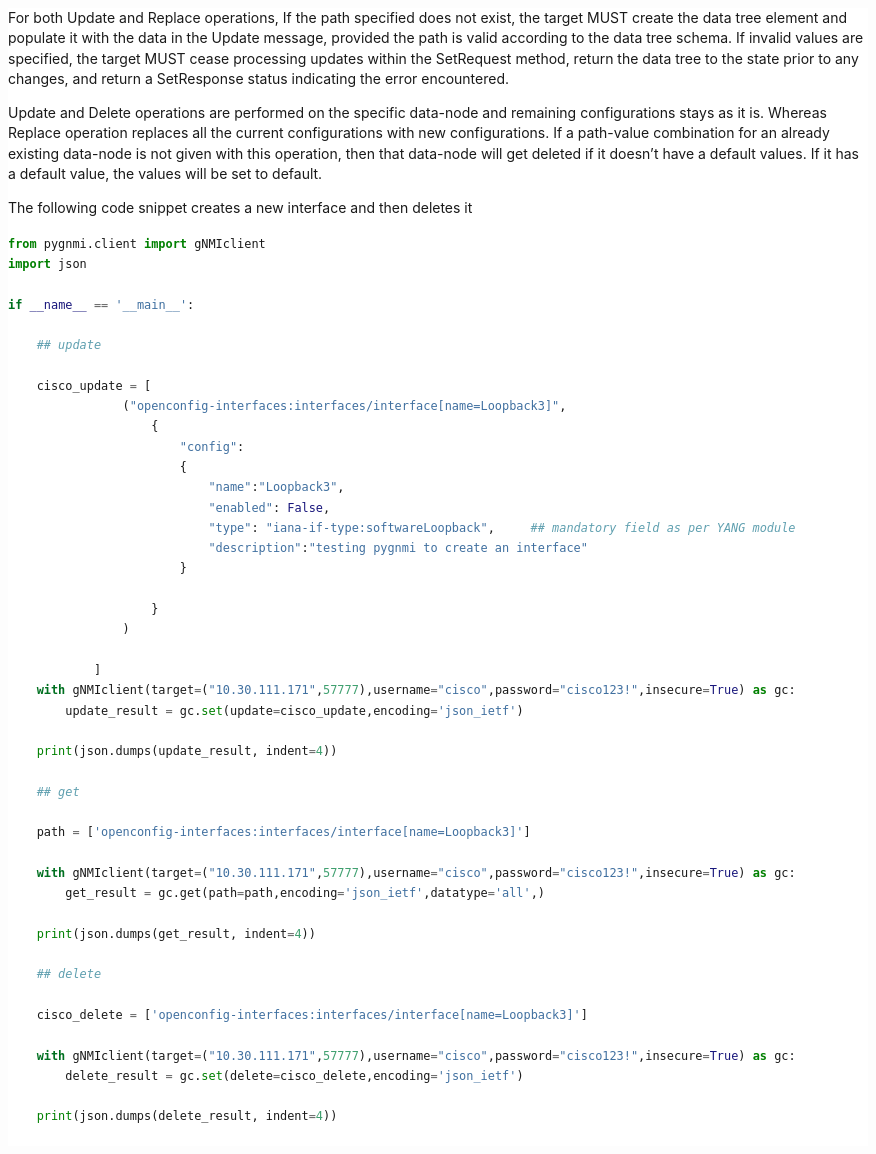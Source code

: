 For both Update and Replace operations, If the path specified does not exist, the target MUST create the data tree element and populate it with the data in the Update message, provided the path is valid according to the data tree schema. If invalid values are specified, the target MUST cease processing updates within the SetRequest method, return the data tree to the state prior to any changes, and return a SetResponse status indicating the error encountered.

Update and Delete operations are performed on the specific data-node and remaining configurations stays as it is. Whereas Replace operation replaces all the current configurations with new configurations. If a path-value combination for an already existing data-node is not given with this operation, then that data-node will get deleted if it doesn’t have a default values. If it has a default value, the values will be set to default.

The following code snippet creates a new interface and then deletes it

```python
from pygnmi.client import gNMIclient
import json

if __name__ == '__main__':
	
	## update
	
	cisco_update = [
				("openconfig-interfaces:interfaces/interface[name=Loopback3]",
					{
						"config":
						{
							"name":"Loopback3",
							"enabled": False,
							"type": "iana-if-type:softwareLoopback",     ## mandatory field as per YANG module
							"description":"testing pygnmi to create an interface"
						}

					}
				)

			] 
	with gNMIclient(target=("10.30.111.171",57777),username="cisco",password="cisco123!",insecure=True) as gc:
		update_result = gc.set(update=cisco_update,encoding='json_ietf')
	
	print(json.dumps(update_result, indent=4))
	
	## get
	
	path = ['openconfig-interfaces:interfaces/interface[name=Loopback3]']

	with gNMIclient(target=("10.30.111.171",57777),username="cisco",password="cisco123!",insecure=True) as gc:	
		get_result = gc.get(path=path,encoding='json_ietf',datatype='all',) 

	print(json.dumps(get_result, indent=4))	

	## delete	

	cisco_delete = ['openconfig-interfaces:interfaces/interface[name=Loopback3]']
	
	with gNMIclient(target=("10.30.111.171",57777),username="cisco",password="cisco123!",insecure=True) as gc:
		delete_result = gc.set(delete=cisco_delete,encoding='json_ietf')
	
	print(json.dumps(delete_result, indent=4))	
	
```